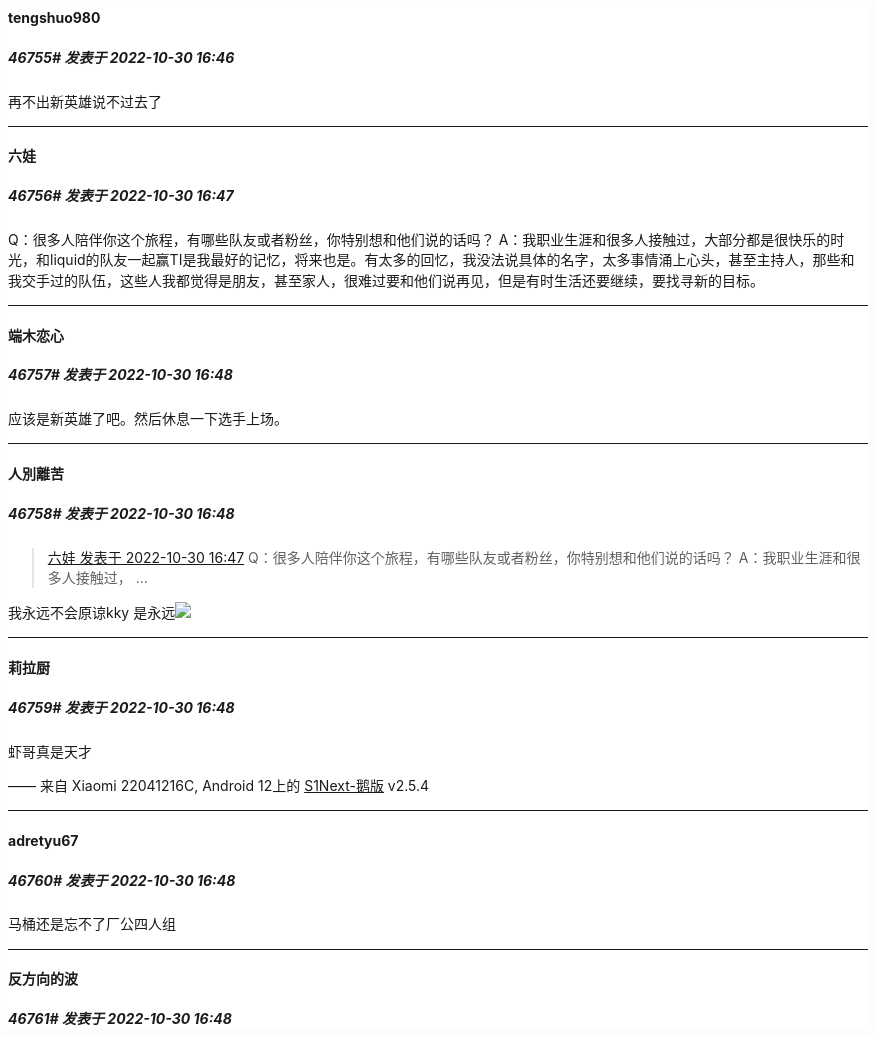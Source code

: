 ####  tengshuo980  
##### 46755#       发表于 2022-10-30 16:46

再不出新英雄说不过去了

*****

####  六娃  
##### 46756#       发表于 2022-10-30 16:47

Q：很多人陪伴你这个旅程，有哪些队友或者粉丝，你特别想和他们说的话吗？
A：我职业生涯和很多人接触过，大部分都是很快乐的时光，和liquid的队友一起赢TI是我最好的记忆，将来也是。有太多的回忆，我没法说具体的名字，太多事情涌上心头，甚至主持人，那些和我交手过的队伍，这些人我都觉得是朋友，甚至家人，很难过要和他们说再见，但是有时生活还要继续，要找寻新的目标。

*****

####  端木恋心  
##### 46757#       发表于 2022-10-30 16:48

应该是新英雄了吧。然后休息一下选手上场。

*****

####  人別離苦  
##### 46758#       发表于 2022-10-30 16:48

<blockquote><a href="httphttps://bbs.saraba1st.com/2b/forum.php?mod=redirect&amp;goto=findpost&amp;pid=58187092&amp;ptid=2099454" target="_blank">六娃 发表于 2022-10-30 16:47</a>
Q：很多人陪伴你这个旅程，有哪些队友或者粉丝，你特别想和他们说的话吗？
A：我职业生涯和很多人接触过， ...</blockquote>
我永远不会原谅kky 是永远<img src="https://static.saraba1st.com/image/smiley/face2017/139.png" referrerpolicy="no-referrer">

*****

####  莉拉厨  
##### 46759#       发表于 2022-10-30 16:48

虾哥真是天才

—— 来自 Xiaomi 22041216C, Android 12上的 [S1Next-鹅版](https://github.com/ykrank/S1-Next/releases) v2.5.4

*****

####  adretyu67  
##### 46760#       发表于 2022-10-30 16:48

马桶还是忘不了厂公四人组

*****

####  反方向的波  
##### 46761#       发表于 2022-10-30 16:48
